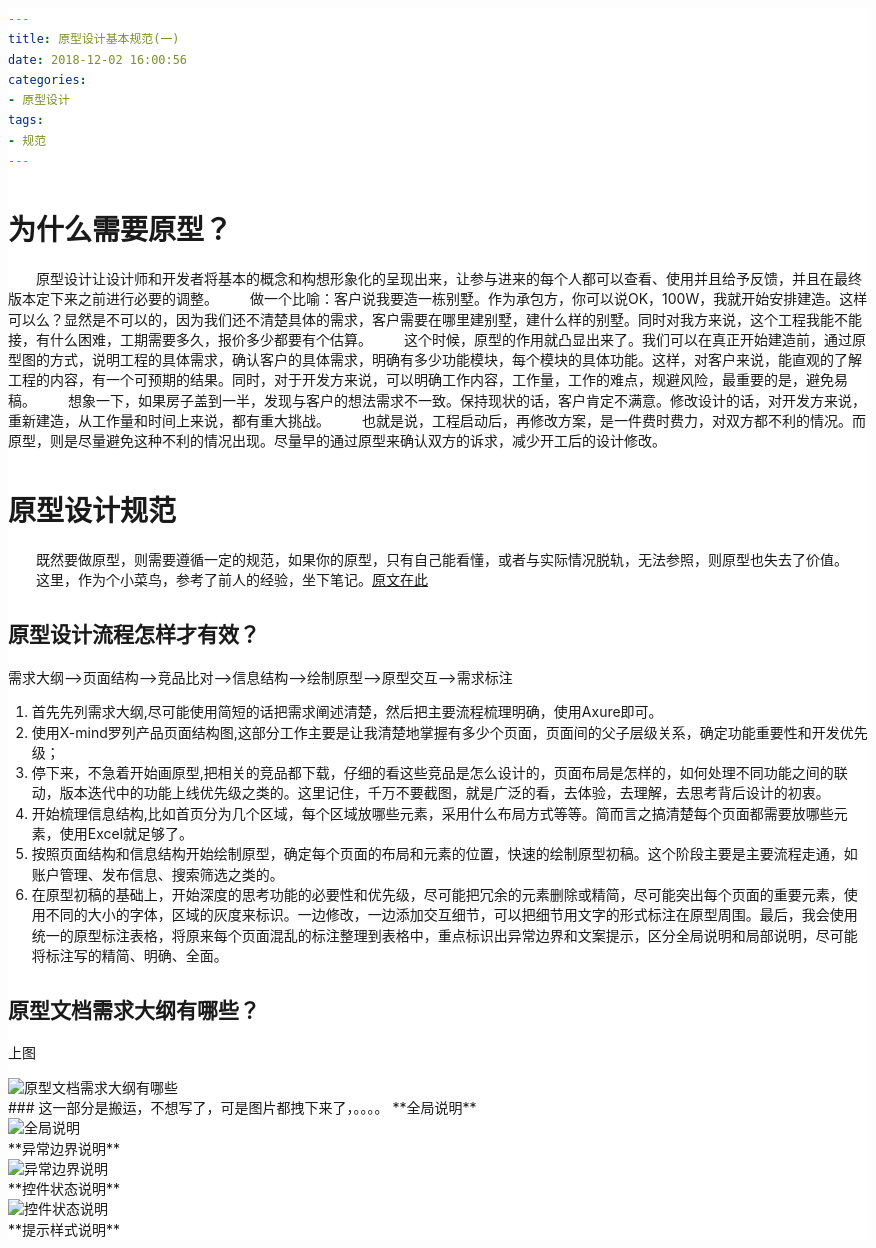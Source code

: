```yaml
---
title: 原型设计基本规范(一)
date: 2018-12-02 16:00:56
categories:
- 原型设计
tags:
- 规范
---
```

# 为什么需要原型？
&emsp;&emsp;原型设计让设计师和开发者将基本的概念和构想形象化的呈现出来，让参与进来的每个人都可以查看、使用并且给予反馈，并且在最终版本定下来之前进行必要的调整。
&emsp;&emsp;做一个比喻：客户说我要造一栋别墅。作为承包方，你可以说OK，100W，我就开始安排建造。这样可以么？显然是不可以的，因为我们还不清楚具体的需求，客户需要在哪里建别墅，建什么样的别墅。同时对我方来说，这个工程我能不能接，有什么困难，工期需要多久，报价多少都要有个估算。
&emsp;&emsp;这个时候，原型的作用就凸显出来了。我们可以在真正开始建造前，通过原型图的方式，说明工程的具体需求，确认客户的具体需求，明确有多少功能模块，每个模块的具体功能。这样，对客户来说，能直观的了解工程的内容，有一个可预期的结果。同时，对于开发方来说，可以明确工作内容，工作量，工作的难点，规避风险，最重要的是，避免易稿。
&emsp;&emsp;想象一下，如果房子盖到一半，发现与客户的想法需求不一致。保持现状的话，客户肯定不满意。修改设计的话，对开发方来说，重新建造，从工作量和时间上来说，都有重大挑战。
&emsp;&emsp;也就是说，工程启动后，再修改方案，是一件费时费力，对双方都不利的情况。而原型，则是尽量避免这种不利的情况出现。尽量早的通过原型来确认双方的诉求，减少开工后的设计修改。
# 原型设计规范
&emsp;&emsp;既然要做原型，则需要遵循一定的规范，如果你的原型，只有自己能看懂，或者与实际情况脱轨，无法参照，则原型也失去了价值。
&emsp;&emsp;这里，作为个小菜鸟，参考了前人的经验，坐下笔记。[原文在此](https://www.jianshu.com/p/a1e68e111e7c)

## 原型设计流程怎样才有效？
  需求大纲——>页面结构——>竞品比对——>信息结构——>绘制原型——>原型交互——>需求标注
1. 首先先列需求大纲,尽可能使用简短的话把需求阐述清楚，然后把主要流程梳理明确，使用Axure即可。
2. 使用X-mind罗列产品页面结构图,这部分工作主要是让我清楚地掌握有多少个页面，页面间的父子层级关系，确定功能重要性和开发优先级；
3. 停下来，不急着开始画原型,把相关的竞品都下载，仔细的看这些竞品是怎么设计的，页面布局是怎样的，如何处理不同功能之间的联动，版本迭代中的功能上线优先级之类的。这里记住，千万不要截图，就是广泛的看，去体验，去理解，去思考背后设计的初衷。
4. 开始梳理信息结构,比如首页分为几个区域，每个区域放哪些元素，采用什么布局方式等等。简而言之搞清楚每个页面都需要放哪些元素，使用Excel就足够了。
5. 按照页面结构和信息结构开始绘制原型，确定每个页面的布局和元素的位置，快速的绘制原型初稿。这个阶段主要是主要流程走通，如账户管理、发布信息、搜索筛选之类的。
6. 在原型初稿的基础上，开始深度的思考功能的必要性和优先级，尽可能把冗余的元素删除或精简，尽可能突出每个页面的重要元素，使用不同的大小的字体，区域的灰度来标识。一边修改，一边添加交互细节，可以把细节用文字的形式标注在原型周围。最后，我会使用统一的原型标注表格，将原来每个页面混乱的标注整理到表格中，重点标识出异常边界和文案提示，区分全局说明和局部说明，尽可能将标注写的精简、明确、全面。
## 原型文档需求大纲有哪些？
上图
<div>
    <img src="http://bmob-cdn-22261.b0.upaiyun.com/2018/12/02/b893e15440acd80c8032e8de9d3cc009.webp"
     height="100%" width="100%" title="原型文档需求大纲有哪些" alt="原型文档需求大纲有哪些">
</div>
### 这一部分是搬运，不想写了，可是图片都拽下来了，。。。。
**全局说明**
<div>
    <img src="http://bmob-cdn-22261.b0.upaiyun.com/2018/12/02/b8c8deca4033e06b80b36d78bd0db038.webp"
     height="100%" width="100%" title="全局说明" alt="全局说明">
</div>
**异常边界说明**
<div>
    <img src="http://bmob-cdn-22261.b0.upaiyun.com/2018/12/02/5aef7952406670898046dba7333d4397.webp"
     height="100%" width="100%" title="异常边界说明" alt="异常边界说明">
</div>
**控件状态说明**
<div>
    <img src="http://bmob-cdn-22261.b0.upaiyun.com/2018/12/02/a142966140880baf809fd4919d1dc2f0.webp"
     height="100%" width="100%" title="控件状态说明" alt="控件状态说明">
</div>
**提示样式说明**